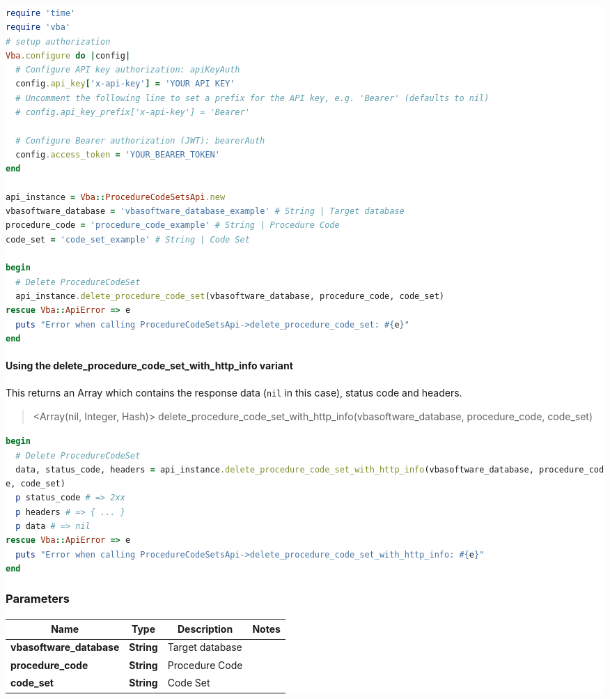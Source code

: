 ```ruby
require 'time'
require 'vba'
# setup authorization
Vba.configure do |config|
  # Configure API key authorization: apiKeyAuth
  config.api_key['x-api-key'] = 'YOUR API KEY'
  # Uncomment the following line to set a prefix for the API key, e.g. 'Bearer' (defaults to nil)
  # config.api_key_prefix['x-api-key'] = 'Bearer'

  # Configure Bearer authorization (JWT): bearerAuth
  config.access_token = 'YOUR_BEARER_TOKEN'
end

api_instance = Vba::ProcedureCodeSetsApi.new
vbasoftware_database = 'vbasoftware_database_example' # String | Target database
procedure_code = 'procedure_code_example' # String | Procedure Code
code_set = 'code_set_example' # String | Code Set

begin
  # Delete ProcedureCodeSet
  api_instance.delete_procedure_code_set(vbasoftware_database, procedure_code, code_set)
rescue Vba::ApiError => e
  puts "Error when calling ProcedureCodeSetsApi->delete_procedure_code_set: #{e}"
end
```

#### Using the delete_procedure_code_set_with_http_info variant

This returns an Array which contains the response data (`nil` in this case), status code and headers.

> <Array(nil, Integer, Hash)> delete_procedure_code_set_with_http_info(vbasoftware_database, procedure_code, code_set)

```ruby
begin
  # Delete ProcedureCodeSet
  data, status_code, headers = api_instance.delete_procedure_code_set_with_http_info(vbasoftware_database, procedure_code, code_set)
  p status_code # => 2xx
  p headers # => { ... }
  p data # => nil
rescue Vba::ApiError => e
  puts "Error when calling ProcedureCodeSetsApi->delete_procedure_code_set_with_http_info: #{e}"
end
```

### Parameters

| Name | Type | Description | Notes |
| ---- | ---- | ----------- | ----- |
| **vbasoftware_database** | **String** | Target database |  |
| **procedure_code** | **String** | Procedure Code |  |
| **code_set** | **String** | Code Set |  |
